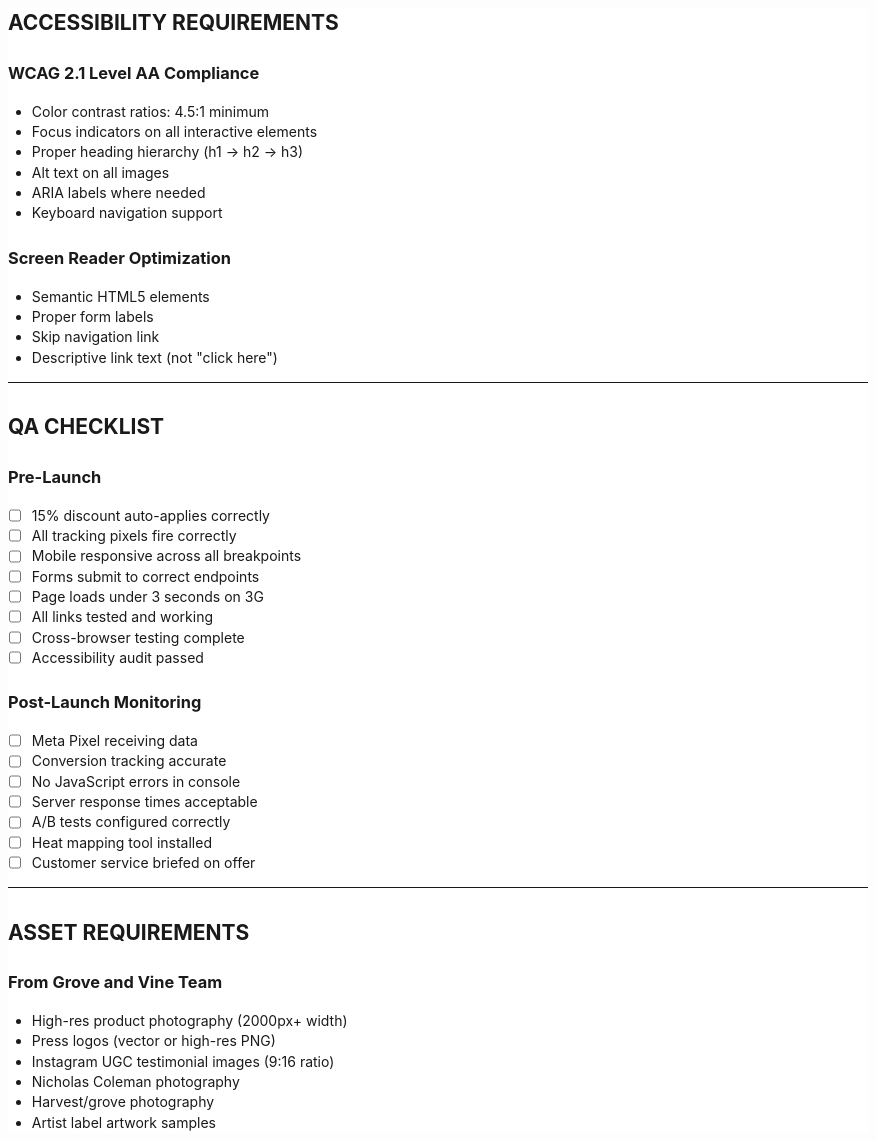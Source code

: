 
## ACCESSIBILITY REQUIREMENTS

### WCAG 2.1 Level AA Compliance
- Color contrast ratios: 4.5:1 minimum
- Focus indicators on all interactive elements
- Proper heading hierarchy (h1 → h2 → h3)
- Alt text on all images
- ARIA labels where needed
- Keyboard navigation support

### Screen Reader Optimization
- Semantic HTML5 elements
- Proper form labels
- Skip navigation link
- Descriptive link text (not "click here")

---

## QA CHECKLIST

### Pre-Launch
- [ ] 15% discount auto-applies correctly
- [ ] All tracking pixels fire correctly
- [ ] Mobile responsive across all breakpoints
- [ ] Forms submit to correct endpoints
- [ ] Page loads under 3 seconds on 3G
- [ ] All links tested and working
- [ ] Cross-browser testing complete
- [ ] Accessibility audit passed

### Post-Launch Monitoring
- [ ] Meta Pixel receiving data
- [ ] Conversion tracking accurate
- [ ] No JavaScript errors in console
- [ ] Server response times acceptable
- [ ] A/B tests configured correctly
- [ ] Heat mapping tool installed
- [ ] Customer service briefed on offer

---

## ASSET REQUIREMENTS

### From Grove and Vine Team
- High-res product photography (2000px+ width)
- Press logos (vector or high-res PNG)
- Instagram UGC testimonial images (9:16 ratio)
- Nicholas Coleman photography
- Harvest/grove photography
- Artist label artwork samples
